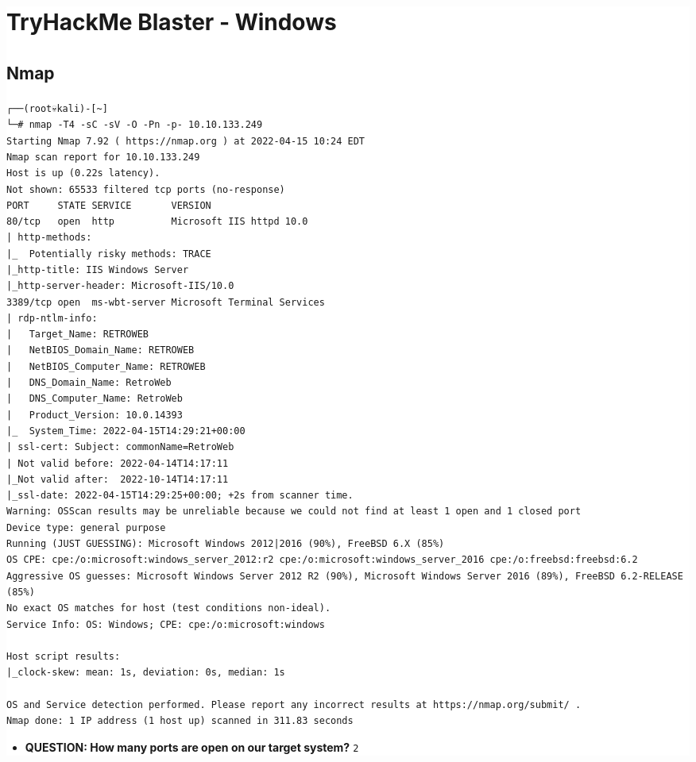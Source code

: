 # TryHackMe Blaster - Windows

## Nmap

```
┌──(root💀kali)-[~]
└─# nmap -T4 -sC -sV -O -Pn -p- 10.10.133.249
Starting Nmap 7.92 ( https://nmap.org ) at 2022-04-15 10:24 EDT
Nmap scan report for 10.10.133.249
Host is up (0.22s latency).
Not shown: 65533 filtered tcp ports (no-response)
PORT     STATE SERVICE       VERSION
80/tcp   open  http          Microsoft IIS httpd 10.0
| http-methods: 
|_  Potentially risky methods: TRACE
|_http-title: IIS Windows Server
|_http-server-header: Microsoft-IIS/10.0
3389/tcp open  ms-wbt-server Microsoft Terminal Services
| rdp-ntlm-info: 
|   Target_Name: RETROWEB
|   NetBIOS_Domain_Name: RETROWEB
|   NetBIOS_Computer_Name: RETROWEB
|   DNS_Domain_Name: RetroWeb
|   DNS_Computer_Name: RetroWeb
|   Product_Version: 10.0.14393
|_  System_Time: 2022-04-15T14:29:21+00:00
| ssl-cert: Subject: commonName=RetroWeb
| Not valid before: 2022-04-14T14:17:11
|_Not valid after:  2022-10-14T14:17:11
|_ssl-date: 2022-04-15T14:29:25+00:00; +2s from scanner time.
Warning: OSScan results may be unreliable because we could not find at least 1 open and 1 closed port
Device type: general purpose
Running (JUST GUESSING): Microsoft Windows 2012|2016 (90%), FreeBSD 6.X (85%)
OS CPE: cpe:/o:microsoft:windows_server_2012:r2 cpe:/o:microsoft:windows_server_2016 cpe:/o:freebsd:freebsd:6.2
Aggressive OS guesses: Microsoft Windows Server 2012 R2 (90%), Microsoft Windows Server 2016 (89%), FreeBSD 6.2-RELEASE (85%)
No exact OS matches for host (test conditions non-ideal).
Service Info: OS: Windows; CPE: cpe:/o:microsoft:windows

Host script results:
|_clock-skew: mean: 1s, deviation: 0s, median: 1s

OS and Service detection performed. Please report any incorrect results at https://nmap.org/submit/ .
Nmap done: 1 IP address (1 host up) scanned in 311.83 seconds
```

- **QUESTION: How many ports are open on our target system?** `2`
